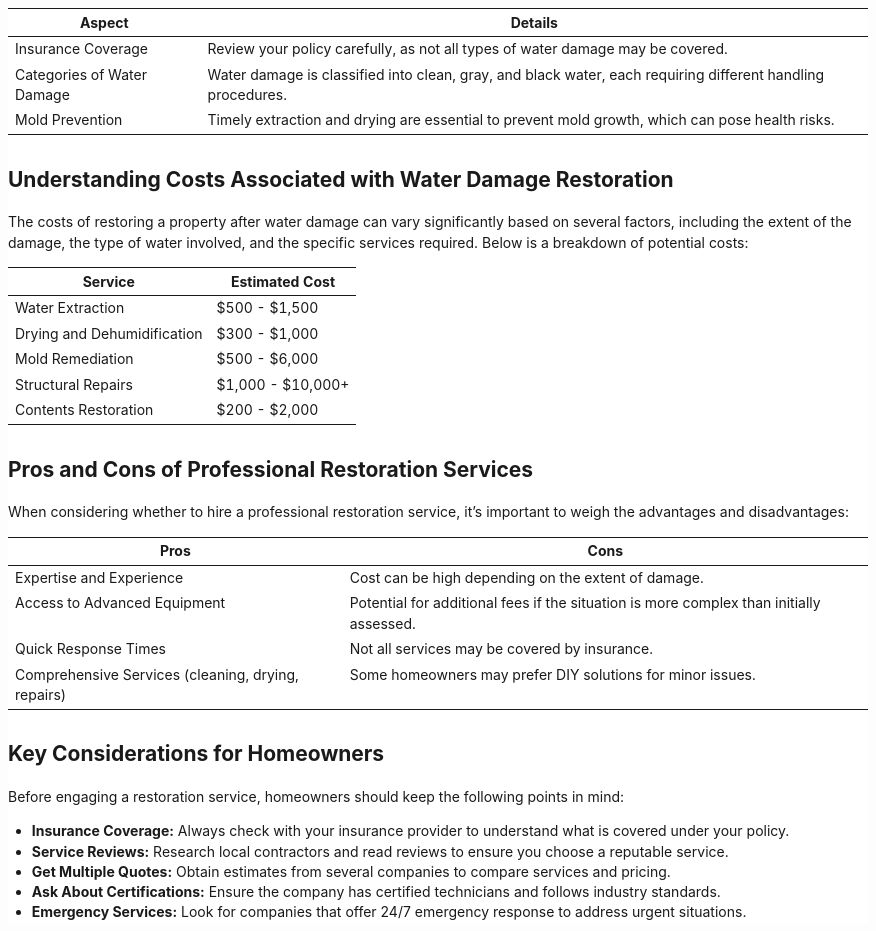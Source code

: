 | Aspect                     | Details                                                                                     |
|----------------------------|---------------------------------------------------------------------------------------------|
| Insurance Coverage         | Review your policy carefully, as not all types of water damage may be covered.            |
| Categories of Water Damage  | Water damage is classified into clean, gray, and black water, each requiring different handling procedures. |
| Mold Prevention            | Timely extraction and drying are essential to prevent mold growth, which can pose health risks. |

## Understanding Costs Associated with Water Damage Restoration

The costs of restoring a property after water damage can vary significantly based on several factors, including the extent of the damage, the type of water involved, and the specific services required. Below is a breakdown of potential costs:

| Service                     | Estimated Cost          |
|-----------------------------|-------------------------|
| Water Extraction            | $500 - $1,500           |
| Drying and Dehumidification  | $300 - $1,000           |
| Mold Remediation            | $500 - $6,000           |
| Structural Repairs          | $1,000 - $10,000+       |
| Contents Restoration        | $200 - $2,000           |

## Pros and Cons of Professional Restoration Services

When considering whether to hire a professional restoration service, it’s important to weigh the advantages and disadvantages:

| Pros                               | Cons                                    |
|------------------------------------|-----------------------------------------|
| Expertise and Experience           | Cost can be high depending on the extent of damage. |
| Access to Advanced Equipment       | Potential for additional fees if the situation is more complex than initially assessed. |
| Quick Response Times               | Not all services may be covered by insurance. |
| Comprehensive Services (cleaning, drying, repairs) | Some homeowners may prefer DIY solutions for minor issues. |

## Key Considerations for Homeowners

Before engaging a restoration service, homeowners should keep the following points in mind:

- **Insurance Coverage:** Always check with your insurance provider to understand what is covered under your policy.
- **Service Reviews:** Research local contractors and read reviews to ensure you choose a reputable service.
- **Get Multiple Quotes:** Obtain estimates from several companies to compare services and pricing.
- **Ask About Certifications:** Ensure the company has certified technicians and follows industry standards.
- **Emergency Services:** Look for companies that offer 24/7 emergency response to address urgent situations.
